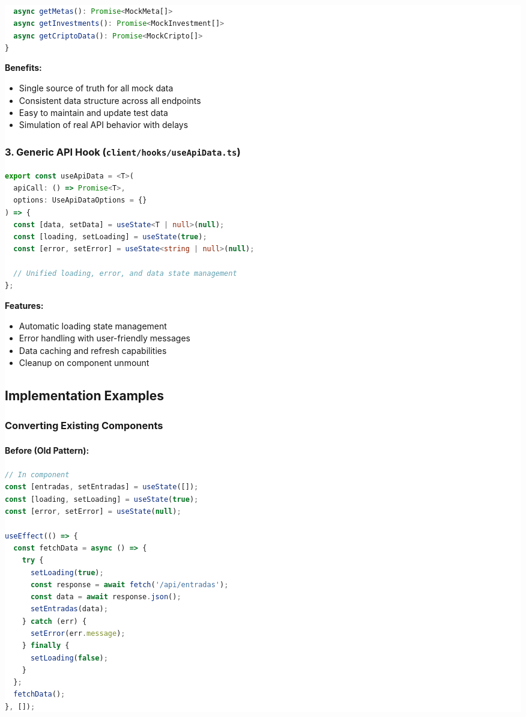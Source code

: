 ```typescript
  async getMetas(): Promise<MockMeta[]>
  async getInvestments(): Promise<MockInvestment[]>
  async getCriptoData(): Promise<MockCripto[]>
}
```

**Benefits:**
- Single source of truth for all mock data
- Consistent data structure across all endpoints
- Easy to maintain and update test data
- Simulation of real API behavior with delays

### 3. Generic API Hook (`client/hooks/useApiData.ts`)

```typescript
export const useApiData = <T>(
  apiCall: () => Promise<T>,
  options: UseApiDataOptions = {}
) => {
  const [data, setData] = useState<T | null>(null);
  const [loading, setLoading] = useState(true);
  const [error, setError] = useState<string | null>(null);
  
  // Unified loading, error, and data state management
};
```

**Features:**
- Automatic loading state management
- Error handling with user-friendly messages
- Data caching and refresh capabilities
- Cleanup on component unmount

## Implementation Examples

### Converting Existing Components

#### Before (Old Pattern):
```typescript
// In component
const [entradas, setEntradas] = useState([]);
const [loading, setLoading] = useState(true);
const [error, setError] = useState(null);

useEffect(() => {
  const fetchData = async () => {
    try {
      setLoading(true);
      const response = await fetch('/api/entradas');
      const data = await response.json();
      setEntradas(data);
    } catch (err) {
      setError(err.message);
    } finally {
      setLoading(false);
    }
  };
  fetchData();
}, []);
```
